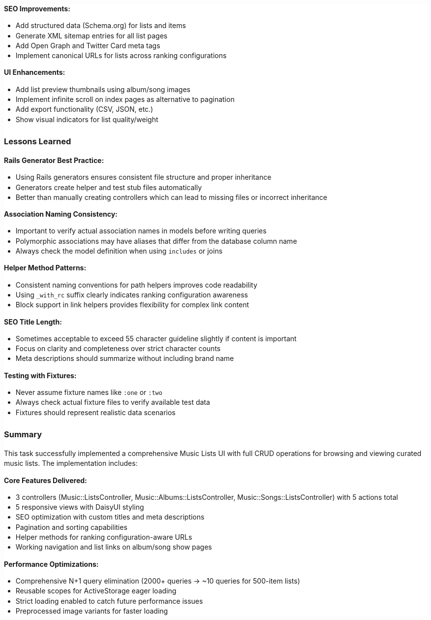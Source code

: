 **SEO Improvements:**
- Add structured data (Schema.org) for lists and items
- Generate XML sitemap entries for all list pages
- Add Open Graph and Twitter Card meta tags
- Implement canonical URLs for lists across ranking configurations

**UI Enhancements:**
- Add list preview thumbnails using album/song images
- Implement infinite scroll on index pages as alternative to pagination
- Add export functionality (CSV, JSON, etc.)
- Show visual indicators for list quality/weight

### Lessons Learned

**Rails Generator Best Practice:**
- Using Rails generators ensures consistent file structure and proper inheritance
- Generators create helper and test stub files automatically
- Better than manually creating controllers which can lead to missing files or incorrect inheritance

**Association Naming Consistency:**
- Important to verify actual association names in models before writing queries
- Polymorphic associations may have aliases that differ from the database column name
- Always check the model definition when using `includes` or joins

**Helper Method Patterns:**
- Consistent naming conventions for path helpers improves code readability
- Using `_with_rc` suffix clearly indicates ranking configuration awareness
- Block support in link helpers provides flexibility for complex link content

**SEO Title Length:**
- Sometimes acceptable to exceed 55 character guideline slightly if content is important
- Focus on clarity and completeness over strict character counts
- Meta descriptions should summarize without including brand name

**Testing with Fixtures:**
- Never assume fixture names like `:one` or `:two`
- Always check actual fixture files to verify available test data
- Fixtures should represent realistic data scenarios

### Summary

This task successfully implemented a comprehensive Music Lists UI with full CRUD operations for browsing and viewing curated music lists. The implementation includes:

**Core Features Delivered:**
- 3 controllers (Music::ListsController, Music::Albums::ListsController, Music::Songs::ListsController) with 5 actions total
- 5 responsive views with DaisyUI styling
- SEO optimization with custom titles and meta descriptions
- Pagination and sorting capabilities
- Helper methods for ranking configuration-aware URLs
- Working navigation and list links on album/song show pages

**Performance Optimizations:**
- Comprehensive N+1 query elimination (2000+ queries → ~10 queries for 500-item lists)
- Reusable scopes for ActiveStorage eager loading
- Strict loading enabled to catch future performance issues
- Preprocessed image variants for faster loading
